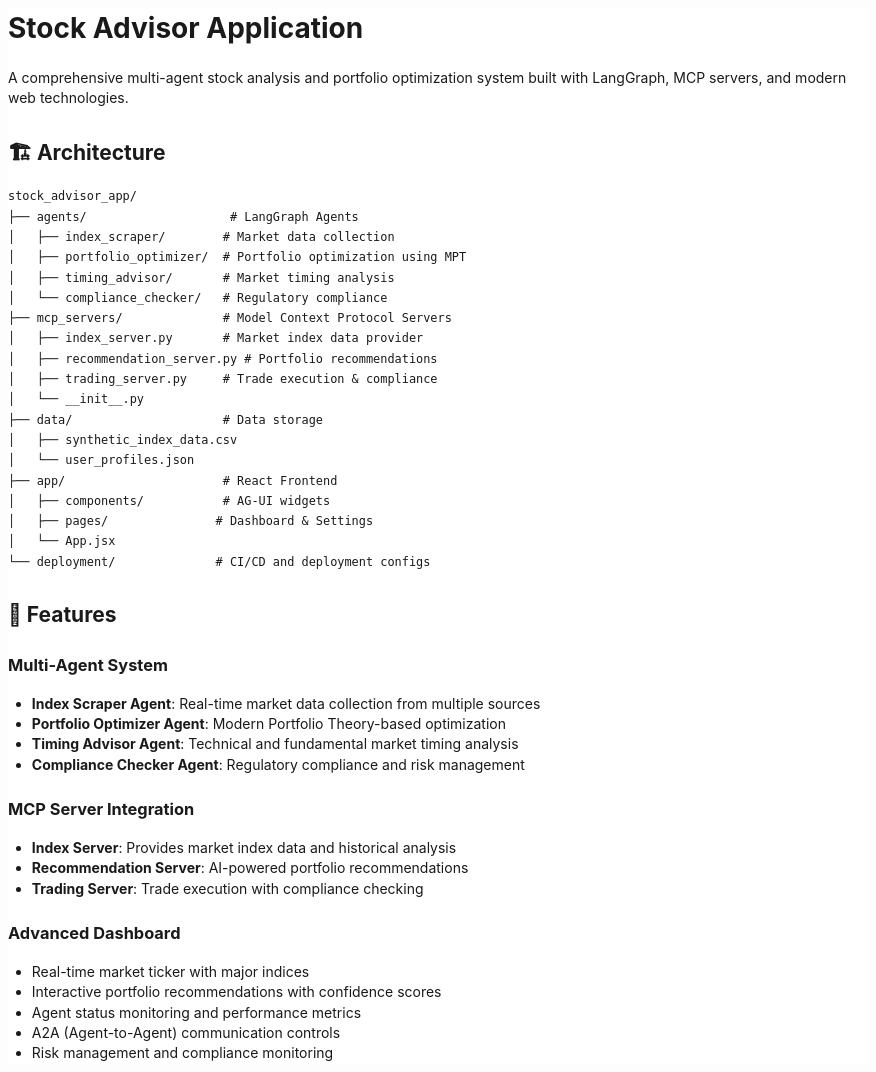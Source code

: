 # Stock Advisor Application

A comprehensive multi-agent stock analysis and portfolio optimization system built with LangGraph, MCP servers, and modern web technologies.

## 🏗️ Architecture

```
stock_advisor_app/
├── agents/                    # LangGraph Agents
│   ├── index_scraper/        # Market data collection
│   ├── portfolio_optimizer/  # Portfolio optimization using MPT
│   ├── timing_advisor/       # Market timing analysis
│   └── compliance_checker/   # Regulatory compliance
├── mcp_servers/              # Model Context Protocol Servers
│   ├── index_server.py       # Market index data provider
│   ├── recommendation_server.py # Portfolio recommendations
│   ├── trading_server.py     # Trade execution & compliance
│   └── __init__.py
├── data/                     # Data storage
│   ├── synthetic_index_data.csv
│   └── user_profiles.json
├── app/                      # React Frontend
│   ├── components/           # AG-UI widgets
│   ├── pages/               # Dashboard & Settings
│   └── App.jsx
└── deployment/              # CI/CD and deployment configs
```

## 🚀 Features

### Multi-Agent System
- **Index Scraper Agent**: Real-time market data collection from multiple sources
- **Portfolio Optimizer Agent**: Modern Portfolio Theory-based optimization
- **Timing Advisor Agent**: Technical and fundamental market timing analysis
- **Compliance Checker Agent**: Regulatory compliance and risk management

### MCP Server Integration
- **Index Server**: Provides market index data and historical analysis
- **Recommendation Server**: AI-powered portfolio recommendations
- **Trading Server**: Trade execution with compliance checking

### Advanced Dashboard
- Real-time market ticker with major indices
- Interactive portfolio recommendations with confidence scores
- Agent status monitoring and performance metrics
- A2A (Agent-to-Agent) communication controls
- Risk management and compliance monitoring
